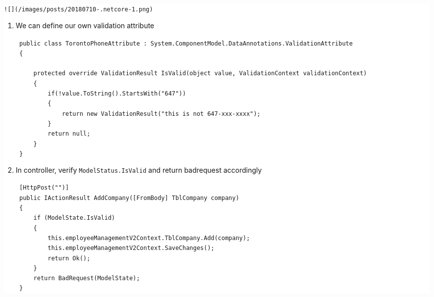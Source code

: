 	![](/images/posts/20180710-.netcore-1.png)

1. We can define our own validation attribute

	    public class TorontoPhoneAttribute : System.ComponentModel.DataAnnotations.ValidationAttribute
	    { 
	
	        protected override ValidationResult IsValid(object value, ValidationContext validationContext)
	        {
	            if(!value.ToString().StartsWith("647"))
	            {
	                return new ValidationResult("this is not 647-xxx-xxxx");
	            }
	            return null;
	        }
	    }

1. In controller, verify `ModelStatus.IsValid` and return badrequest accordingly

	    [HttpPost("")]
	    public IActionResult AddCompany([FromBody] TblCompany company)
	    {
	        if (ModelState.IsValid)
	        {
	            this.employeeManagementV2Context.TblCompany.Add(company);
	            this.employeeManagementV2Context.SaveChanges();
	            return Ok();
	        }
	        return BadRequest(ModelState);
	    }
